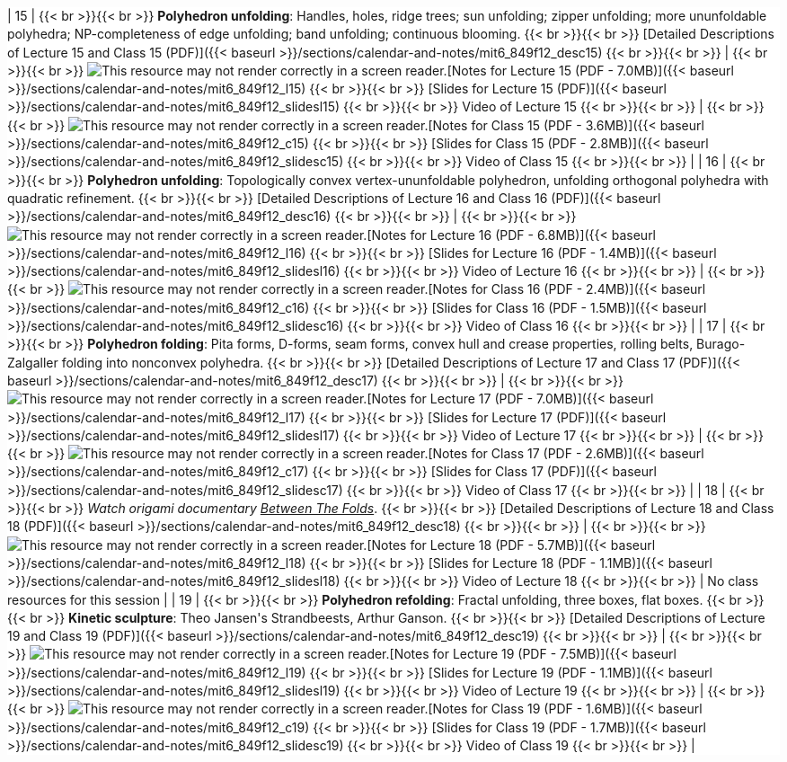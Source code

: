 | 15 |  {{< br >}}{{< br >}} **Polyhedron unfolding**: Handles, holes, ridge trees; sun unfolding; zipper unfolding; more ununfoldable polyhedra; NP-completeness of edge unfolding; band unfolding; continuous blooming. {{< br >}}{{< br >}} [Detailed Descriptions of Lecture 15 and Class 15 (PDF)]({{< baseurl >}}/sections/calendar-and-notes/mit6_849f12_desc15) {{< br >}}{{< br >}}  |  {{< br >}}{{< br >}} ![This resource may not render correctly in a screen reader.](/images/inacessible.gif)[Notes for Lecture 15 (PDF - 7.0MB)]({{< baseurl >}}/sections/calendar-and-notes/mit6_849f12_l15) {{< br >}}{{< br >}} [Slides for Lecture 15 (PDF)]({{< baseurl >}}/sections/calendar-and-notes/mit6_849f12_slidesl15) {{< br >}}{{< br >}} Video of Lecture 15 {{< br >}}{{< br >}}  |  {{< br >}}{{< br >}} ![This resource may not render correctly in a screen reader.](/images/inacessible.gif)[Notes for Class 15 (PDF - 3.6MB)]({{< baseurl >}}/sections/calendar-and-notes/mit6_849f12_c15) {{< br >}}{{< br >}} [Slides for Class 15 (PDF - 2.8MB)]({{< baseurl >}}/sections/calendar-and-notes/mit6_849f12_slidesc15) {{< br >}}{{< br >}} Video of Class 15 {{< br >}}{{< br >}}  |
| 16 |  {{< br >}}{{< br >}} **Polyhedron unfolding**: Topologically convex vertex-ununfoldable polyhedron, unfolding orthogonal polyhedra with quadratic refinement. {{< br >}}{{< br >}} [Detailed Descriptions of Lecture 16 and Class 16 (PDF)]({{< baseurl >}}/sections/calendar-and-notes/mit6_849f12_desc16) {{< br >}}{{< br >}}  |  {{< br >}}{{< br >}} ![This resource may not render correctly in a screen reader.](/images/inacessible.gif)[Notes for Lecture 16 (PDF - 6.8MB)]({{< baseurl >}}/sections/calendar-and-notes/mit6_849f12_l16) {{< br >}}{{< br >}} [Slides for Lecture 16 (PDF - 1.4MB)]({{< baseurl >}}/sections/calendar-and-notes/mit6_849f12_slidesl16) {{< br >}}{{< br >}} Video of Lecture 16 {{< br >}}{{< br >}}  |  {{< br >}}{{< br >}} ![This resource may not render correctly in a screen reader.](/images/inacessible.gif)[Notes for Class 16 (PDF - 2.4MB)]({{< baseurl >}}/sections/calendar-and-notes/mit6_849f12_c16) {{< br >}}{{< br >}} [Slides for Class 16 (PDF - 1.5MB)]({{< baseurl >}}/sections/calendar-and-notes/mit6_849f12_slidesc16) {{< br >}}{{< br >}} Video of Class 16 {{< br >}}{{< br >}}  |
| 17 |  {{< br >}}{{< br >}} **Polyhedron folding**: Pita forms, D-forms, seam forms, convex hull and crease properties, rolling belts, Burago-Zalgaller folding into nonconvex polyhedra. {{< br >}}{{< br >}} [Detailed Descriptions of Lecture 17 and Class 17 (PDF)]({{< baseurl >}}/sections/calendar-and-notes/mit6_849f12_desc17) {{< br >}}{{< br >}}  |  {{< br >}}{{< br >}} ![This resource may not render correctly in a screen reader.](/images/inacessible.gif)[Notes for Lecture 17 (PDF - 7.0MB)]({{< baseurl >}}/sections/calendar-and-notes/mit6_849f12_l17) {{< br >}}{{< br >}} [Slides for Lecture 17 (PDF)]({{< baseurl >}}/sections/calendar-and-notes/mit6_849f12_slidesl17) {{< br >}}{{< br >}} Video of Lecture 17 {{< br >}}{{< br >}}  |  {{< br >}}{{< br >}} ![This resource may not render correctly in a screen reader.](/images/inacessible.gif)[Notes for Class 17 (PDF - 2.6MB)]({{< baseurl >}}/sections/calendar-and-notes/mit6_849f12_c17) {{< br >}}{{< br >}} [Slides for Class 17 (PDF)]({{< baseurl >}}/sections/calendar-and-notes/mit6_849f12_slidesc17) {{< br >}}{{< br >}} Video of Class 17 {{< br >}}{{< br >}}  |
| 18 |  {{< br >}}{{< br >}} _Watch origami documentary_ [_Between The Folds_](http://www.greenfusefilms.com/). {{< br >}}{{< br >}} [Detailed Descriptions of Lecture 18 and Class 18 (PDF)]({{< baseurl >}}/sections/calendar-and-notes/mit6_849f12_desc18) {{< br >}}{{< br >}}  |  {{< br >}}{{< br >}} ![This resource may not render correctly in a screen reader.](/images/inacessible.gif)[Notes for Lecture 18 (PDF - 5.7MB)]({{< baseurl >}}/sections/calendar-and-notes/mit6_849f12_l18) {{< br >}}{{< br >}} [Slides for Lecture 18 (PDF - 1.1MB)]({{< baseurl >}}/sections/calendar-and-notes/mit6_849f12_slidesl18) {{< br >}}{{< br >}} Video of Lecture 18 {{< br >}}{{< br >}}  | No class resources for this session |
| 19 |  {{< br >}}{{< br >}} **Polyhedron refolding**: Fractal unfolding, three boxes, flat boxes. {{< br >}}{{< br >}} **Kinetic sculpture**: Theo Jansen's Strandbeests, Arthur Ganson. {{< br >}}{{< br >}} [Detailed Descriptions of Lecture 19 and Class 19 (PDF)]({{< baseurl >}}/sections/calendar-and-notes/mit6_849f12_desc19) {{< br >}}{{< br >}}  |  {{< br >}}{{< br >}} ![This resource may not render correctly in a screen reader.](/images/inacessible.gif)[Notes for Lecture 19 (PDF - 7.5MB)]({{< baseurl >}}/sections/calendar-and-notes/mit6_849f12_l19) {{< br >}}{{< br >}} [Slides for Lecture 19 (PDF - 1.1MB)]({{< baseurl >}}/sections/calendar-and-notes/mit6_849f12_slidesl19) {{< br >}}{{< br >}} Video of Lecture 19 {{< br >}}{{< br >}}  |  {{< br >}}{{< br >}} ![This resource may not render correctly in a screen reader.](/images/inacessible.gif)[Notes for Class 19 (PDF - 1.6MB)]({{< baseurl >}}/sections/calendar-and-notes/mit6_849f12_c19) {{< br >}}{{< br >}} [Slides for Class 19 (PDF - 1.7MB)]({{< baseurl >}}/sections/calendar-and-notes/mit6_849f12_slidesc19) {{< br >}}{{< br >}} Video of Class 19 {{< br >}}{{< br >}}  |